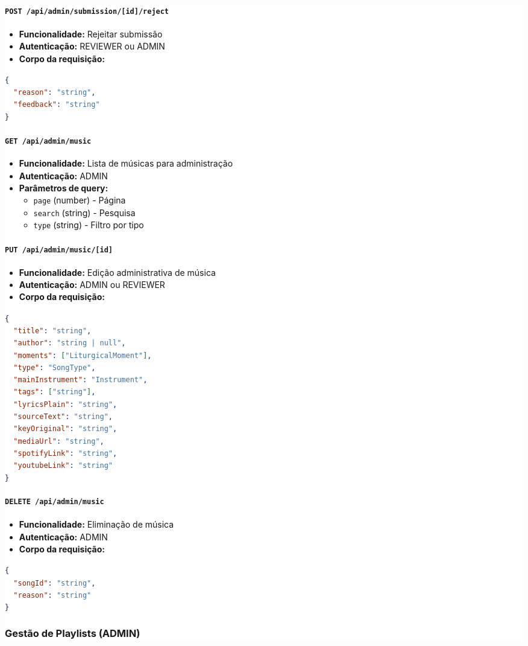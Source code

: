#### `POST /api/admin/submission/[id]/reject`
- **Funcionalidade:** Rejeitar submissão
- **Autenticação:** REVIEWER ou ADMIN
- **Corpo da requisição:**
```json
{
  "reason": "string",
  "feedback": "string"
}
```

#### `GET /api/admin/music`
- **Funcionalidade:** Lista de músicas para administração
- **Autenticação:** ADMIN
- **Parâmetros de query:**
  - `page` (number) - Página
  - `search` (string) - Pesquisa
  - `type` (string) - Filtro por tipo

#### `PUT /api/admin/music/[id]`
- **Funcionalidade:** Edição administrativa de música
- **Autenticação:** ADMIN ou REVIEWER
- **Corpo da requisição:**
```json
{
  "title": "string",
  "author": "string | null",
  "moments": ["LiturgicalMoment"],
  "type": "SongType",
  "mainInstrument": "Instrument",
  "tags": ["string"],
  "lyricsPlain": "string",
  "sourceText": "string",
  "keyOriginal": "string",
  "mediaUrl": "string",
  "spotifyLink": "string",
  "youtubeLink": "string"
}
```

#### `DELETE /api/admin/music`
- **Funcionalidade:** Eliminação de música
- **Autenticação:** ADMIN
- **Corpo da requisição:**
```json
{
  "songId": "string",
  "reason": "string"
}
```

### **Gestão de Playlists (ADMIN)**
